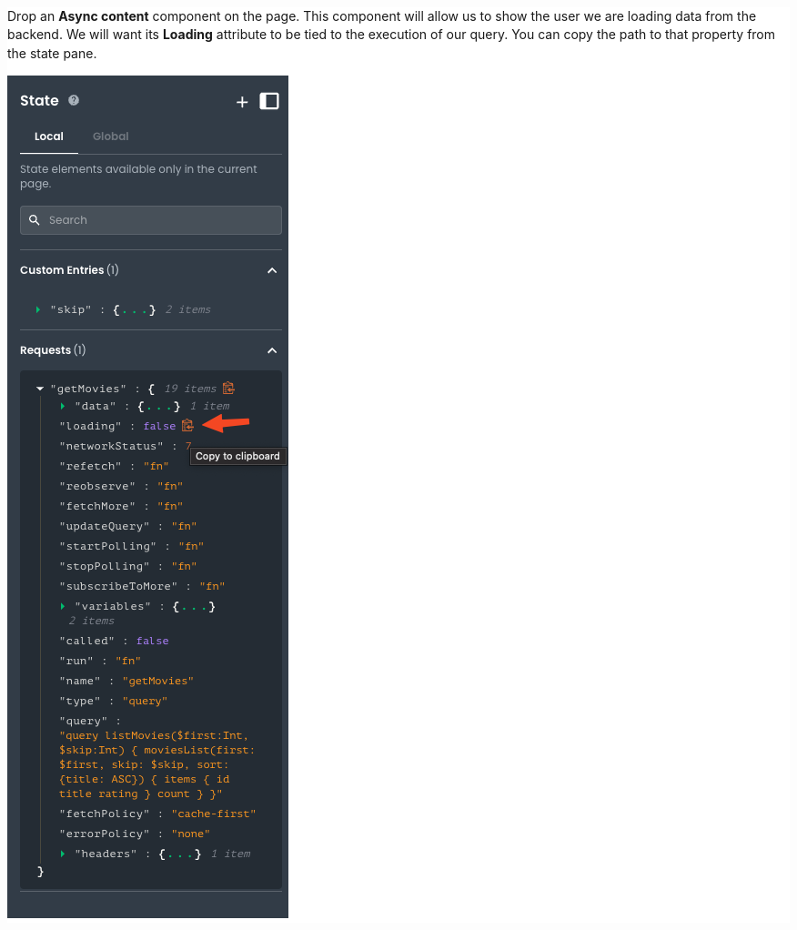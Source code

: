 Drop an **Async content** component on the page. This component will allow us to show the user we are loading data from the backend. We will want its **Loading** attribute to be tied to the execution of our query. You can copy the path to that property from the state pane.

![Copy from state](../_images/walkthroughs-fullstack-16.png)
